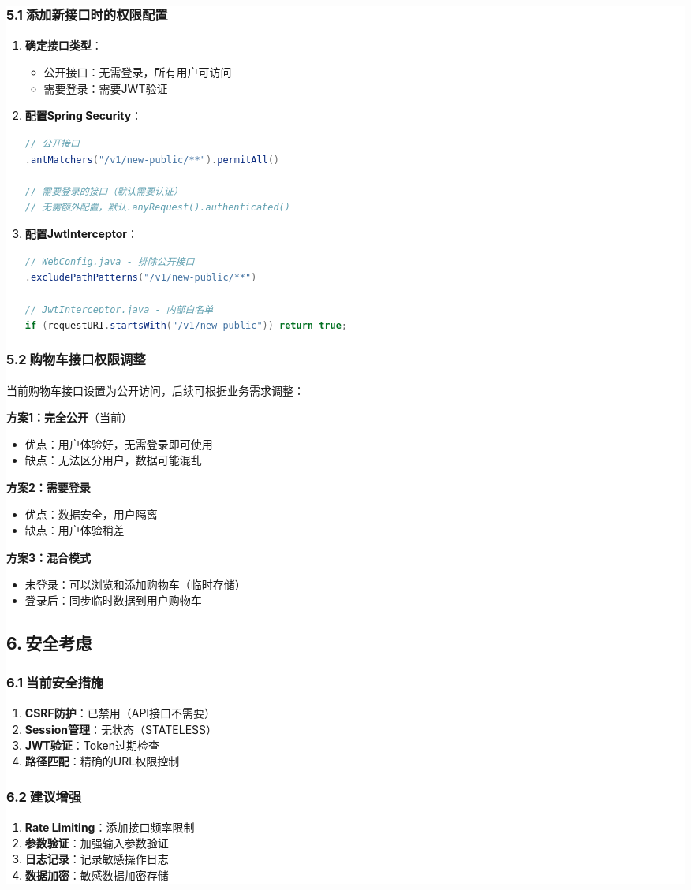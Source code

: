 ### 5.1 添加新接口时的权限配置

1. **确定接口类型**：
   - 公开接口：无需登录，所有用户可访问
   - 需要登录：需要JWT验证

2. **配置Spring Security**：
   ```java
   // 公开接口
   .antMatchers("/v1/new-public/**").permitAll()
   
   // 需要登录的接口（默认需要认证）
   // 无需额外配置，默认.anyRequest().authenticated()
   ```

3. **配置JwtInterceptor**：
   ```java
   // WebConfig.java - 排除公开接口
   .excludePathPatterns("/v1/new-public/**")
   
   // JwtInterceptor.java - 内部白名单
   if (requestURI.startsWith("/v1/new-public")) return true;
   ```

### 5.2 购物车接口权限调整

当前购物车接口设置为公开访问，后续可根据业务需求调整：

**方案1：完全公开**（当前）
- 优点：用户体验好，无需登录即可使用
- 缺点：无法区分用户，数据可能混乱

**方案2：需要登录**
- 优点：数据安全，用户隔离
- 缺点：用户体验稍差

**方案3：混合模式**
- 未登录：可以浏览和添加购物车（临时存储）
- 登录后：同步临时数据到用户购物车

## 6. 安全考虑

### 6.1 当前安全措施

1. **CSRF防护**：已禁用（API接口不需要）
2. **Session管理**：无状态（STATELESS）
3. **JWT验证**：Token过期检查
4. **路径匹配**：精确的URL权限控制

### 6.2 建议增强

1. **Rate Limiting**：添加接口频率限制
2. **参数验证**：加强输入参数验证
3. **日志记录**：记录敏感操作日志
4. **数据加密**：敏感数据加密存储
